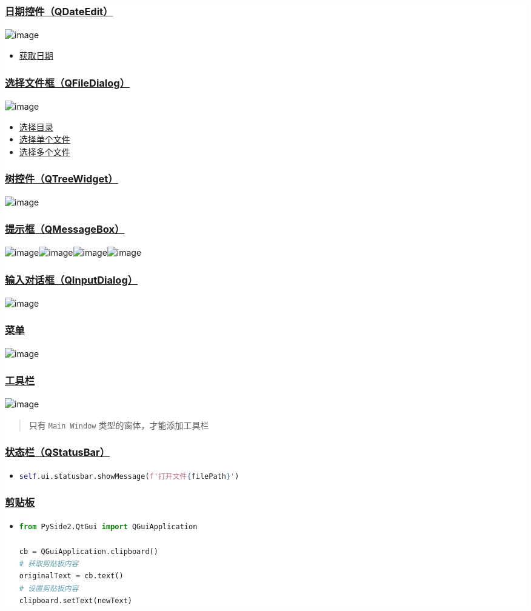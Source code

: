 ### [日期控件（QDateEdit）](http://www.byhy.net/tut/py/gui/qt_05_3/#日期控件)

![image](https://doc.qt.io/qtforpython/_images/windows-dateedit.png)

- [获取日期](http://www.byhy.net/tut/py/gui/qt_05_3/#获取日期)

### [选择文件框（QFileDialog）](http://www.byhy.net/tut/py/gui/qt_05_3/#选择文件框)

![image](http://cdn1.python3.vip/imgs/api/tut_20200415162258_31.png)

- [选择目录](http://www.byhy.net/tut/py/gui/qt_05_3/#选择目录)
- [选择单个文件](http://www.byhy.net/tut/py/gui/qt_05_3/#选择单个文件)
- [选择多个文件](http://www.byhy.net/tut/py/gui/qt_05_3/#选择多个文件)

### [树控件（QTreeWidget）](http://www.byhy.net/tut/py/gui/qt_05_4/#树控件)

![image](http://cdn1.python3.vip/imgs/api/tut_20200618144737_62.png)

### [提示框（QMessageBox）](http://www.byhy.net/tut/py/gui/qt_05_4/#提示框)

![image](http://cdn1.python3.vip/imgs/api/tut_20200415165417_19.png)![image](http://cdn1.python3.vip/imgs/api/tut_20200415172108_64.png)![image](http://cdn1.python3.vip/imgs/api/tut_20200415171206_49.png)![image](http://cdn1.python3.vip/imgs/api/tut_20200415171652_39.png)



### [输入对话框（QInputDialog）](http://www.byhy.net/tut/py/gui/qt_05_4/#输入对话框)

![image](http://cdn1.python3.vip/imgs/api/tut_20200619172616_95.png)

### [菜单](http://www.byhy.net/tut/py/gui/qt_05_4/#菜单)

![image](http://cdn1.python3.vip/imgs/api/tut_20200423152428_35.png)

### [工具栏](http://www.byhy.net/tut/py/gui/qt_05_4/#工具栏)

![image](http://cdn1.python3.vip/imgs/api/tut_20200619154757_26.png)

> 只有 `Main Window` 类型的窗体，才能添加工具栏

### [状态栏（QStatusBar）](http://www.byhy.net/tut/py/gui/qt_05_4/#状态栏)

- ```python
  self.ui.statusbar.showMessage(f'打开文件{filePath}')
  ```

### [剪贴板](http://www.byhy.net/tut/py/gui/qt_05_4/#剪贴板)

- ```python
  from PySide2.QtGui import QGuiApplication
  
  cb = QGuiApplication.clipboard()
  # 获取剪贴板内容
  originalText = cb.text()
  # 设置剪贴板内容
  clipboard.setText(newText)
  ```
